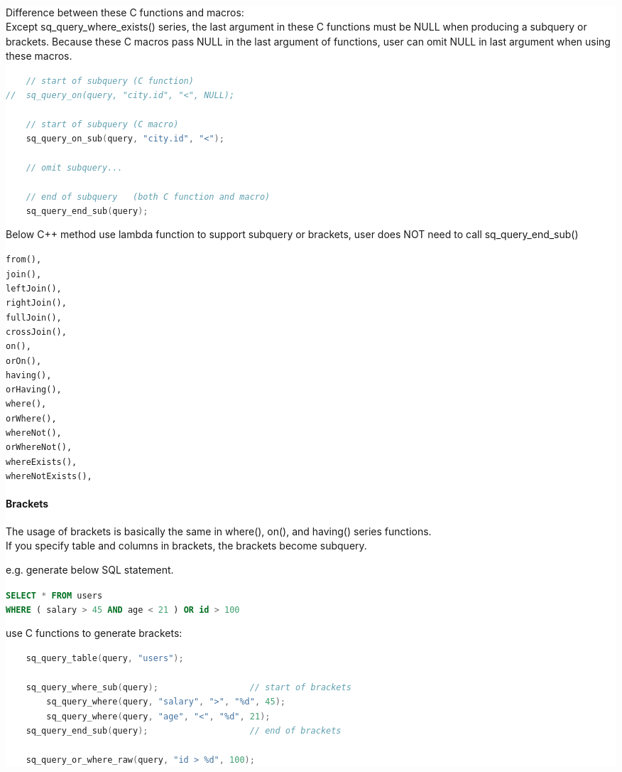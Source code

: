 Difference between these C functions and macros:  
Except sq_query_where_exists() series, the last argument in these C functions must be NULL when producing a subquery or brackets.
Because these C macros pass NULL in the last argument of functions, user can omit NULL in last argument when using these macros.

```c
	// start of subquery (C function)
//	sq_query_on(query, "city.id", "<", NULL);

	// start of subquery (C macro)
	sq_query_on_sub(query, "city.id", "<");

	// omit subquery...

	// end of subquery   (both C function and macro)
	sq_query_end_sub(query);
```

Below C++ method use lambda function to support subquery or brackets, user does NOT need to call sq_query_end_sub()  

	from(),
	join(),
	leftJoin(),
	rightJoin(),
	fullJoin(),
	crossJoin(),
	on(),
	orOn(),
	having(),
	orHaving(),
	where(),
	orWhere(),
	whereNot(),
	orWhereNot(),
	whereExists(),
	whereNotExists(),

#### Brackets

The usage of brackets is basically the same in where(), on(), and having() series functions.  
If you specify table and columns in brackets, the brackets become subquery.  
  
e.g. generate below SQL statement.

```sql
SELECT * FROM users
WHERE ( salary > 45 AND age < 21 ) OR id > 100
```

use C functions to generate brackets:

```c
	sq_query_table(query, "users");

	sq_query_where_sub(query);                  // start of brackets
		sq_query_where(query, "salary", ">", "%d", 45);
		sq_query_where(query, "age", "<", "%d", 21);
	sq_query_end_sub(query);                    // end of brackets

	sq_query_or_where_raw(query, "id > %d", 100);
```
